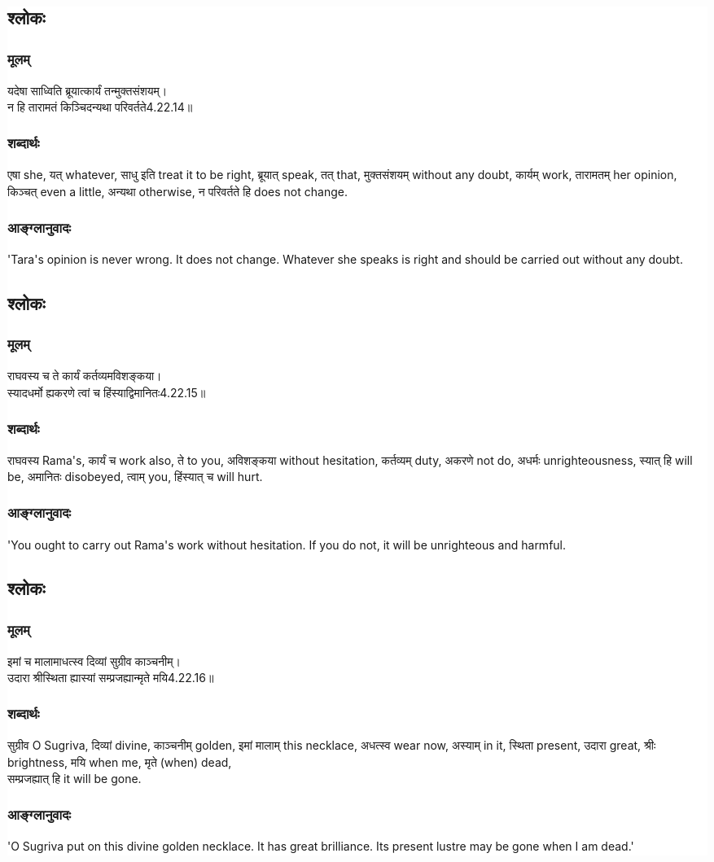 

## श्लोकः
### मूलम्
यदेषा साध्विति ब्रूयात्कार्यं तन्मुक्तसंशयम्।  
न हि तारामतं किञ्चिदन्यथा परिवर्तते4.22.14॥

### शब्दार्थः
एषा she, यत् whatever, साधु इति treat it to be right, ब्रूयात् speak, तत् that, मुक्तसंशयम् without any doubt, कार्यम् work, तारामतम् her opinion, किञ्चत् even a little, अन्यथा otherwise, न परिवर्तते हि does not change.

### आङ्ग्लानुवादः
'Tara's opinion is never wrong. It does not change. Whatever she speaks is right and should be carried out without any doubt.



## श्लोकः
### मूलम्
राघवस्य च ते कार्यं कर्तव्यमविशङ्कया।  
स्यादधर्मो ह्यकरणे त्वां च हिंस्याद्विमानितः4.22.15॥

### शब्दार्थः
राघवस्य Rama's, कार्यं च work also, ते to you, अविशङ्कया without hesitation, कर्तव्यम्   duty, अकरणे not do, अधर्मः unrighteousness, स्यात् हि will be, अमानितः disobeyed, त्वाम् you, हिंस्यात् च will hurt.

### आङ्ग्लानुवादः
'You ought to carry out Rama's work without hesitation. If you do not, it will be unrighteous and harmful.



## श्लोकः
### मूलम्
इमां च मालामाधत्स्व दिव्यां सुग्रीव काञ्चनीम्।  
उदारा श्रीस्थिता ह्यास्यां सम्प्रजह्यान्मृते मयि4.22.16॥

### शब्दार्थः
सुग्रीव O Sugriva, दिव्यां divine, काञ्चनीम् golden, इमां मालाम् this necklace, अधत्स्व wear now, अस्याम् in it, स्थिता present, उदारा great, श्रीः brightness, मयि when me, मृते (when) dead,  
सम्प्रजह्यात् हि it will be gone.

### आङ्ग्लानुवादः
'O Sugriva put on this divine golden necklace. It has great brilliance. Its present lustre may be gone when I am dead.'
